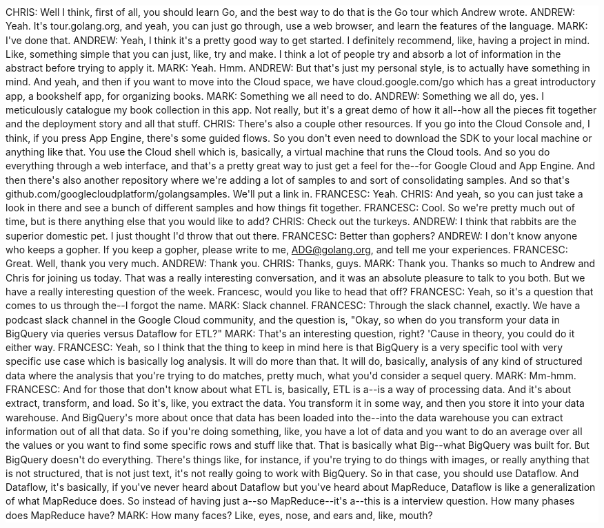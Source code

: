 CHRIS: Well I think, first of all, you should learn Go, and the best way to do that is the Go tour which Andrew wrote.
ANDREW: Yeah. It's tour.golang.org, and yeah, you can just go through, use a web browser, and learn the features of the language. 
MARK: I've done that. 
ANDREW: Yeah, I think it's a pretty good way to get started. I definitely recommend, like, having a project in mind. Like, something simple that you can just, like, try and make. I think a lot of people try and absorb a lot of information in the abstract before trying to apply it.
MARK: Yeah. Hmm.
ANDREW: But that's just my personal style, is to actually have something in mind. And yeah, and then if you want to move into the Cloud space, we have cloud.google.com/go which has a great introductory app, a bookshelf app, for organizing books. 
MARK: Something we all need to do.
ANDREW: Something we all do, yes. I meticulously catalogue my book collection in this app. Not really, but it's a great demo of how it all--how all the pieces fit together and the deployment story and all that stuff.
CHRIS: There's also a couple other resources. If you go into the Cloud Console and, I think, if you press App Engine, there's some guided flows. So you don't even need to download the SDK to your local machine or anything like that. You use the Cloud shell which is, basically, a virtual machine that runs the Cloud tools. And so you do everything through a web interface, and that's a pretty great way to just get a feel for the--for Google Cloud and App Engine. And then there's also another repository where we're adding a lot of samples to and sort of consolidating samples. And so that's github.com/googlecloudplatform/golangsamples. We'll put a link in. 
FRANCESC: Yeah. 
CHRIS: And yeah, so you can just take a look in there and see a bunch of different samples and how things fit together.
FRANCESC: Cool. So we're pretty much out of time, but is there anything else that you would like to add?
CHRIS: Check out the turkeys. 
ANDREW: I think that rabbits are the superior domestic pet. I just thought I'd throw that out there.
FRANCESC: Better than gophers?
ANDREW: I don't know anyone who keeps a gopher. If you keep a gopher, please write to me, ADG@golang.org, and tell me your experiences. 
FRANCESC: Great. Well, thank you very much.
ANDREW: Thank you.
CHRIS: Thanks, guys.
MARK: Thank you. Thanks so much to Andrew and Chris for joining us today. That was a really interesting conversation, and it was an absolute pleasure to talk to you both. But we have a really interesting question of the week. Francesc, would you like to head that off?
FRANCESC: Yeah, so it's a question that comes to us through the--I forgot the name.
MARK: Slack channel.
FRANCESC: Through the slack channel, exactly. We have a podcast slack channel in the Google Cloud community, and the question is, "Okay, so when do you transform your data in BigQuery via queries versus Dataflow for ETL?"
MARK: That's an interesting question, right? 'Cause in theory, you could do it either way. 
FRANCESC: Yeah, so I think that the thing to keep in mind here is that BigQuery is a very specific tool with very specific use case which is basically log analysis. It will do more than that. It will do, basically, analysis of any kind of structured data where the analysis that you're trying to do matches, pretty much, what you'd consider a sequel query. 
MARK: Mm-hmm.
FRANCESC: And for those that don't know about what ETL is, basically, ETL is a--is a way of processing data. And it's about extract, transform, and load. So it's, like, you extract the data. You transform it in some way, and then you store it into your data warehouse. And BigQuery's more about once that data has been loaded into the--into the data warehouse you can extract information out of all that data. So if you're doing something, like, you have a lot of data and you want to do an average over all the values or you want to find some specific rows and stuff like that. That is basically what Big--what BigQuery was built for. But BigQuery doesn't do everything. There's things like, for instance, if you're trying to do things with images, or really anything that is not structured, that is not just text, it's not really going to work with BigQuery. So in that case, you should use Dataflow. And Dataflow, it's basically, if you've never heard about Dataflow but you've heard about MapReduce, Dataflow is like a generalization of what MapReduce does. So instead of having just a--so MapReduce--it's a--this is a interview question. How many phases does MapReduce have? 
MARK: How many faces? Like, eyes, nose, and ears and, like, mouth?